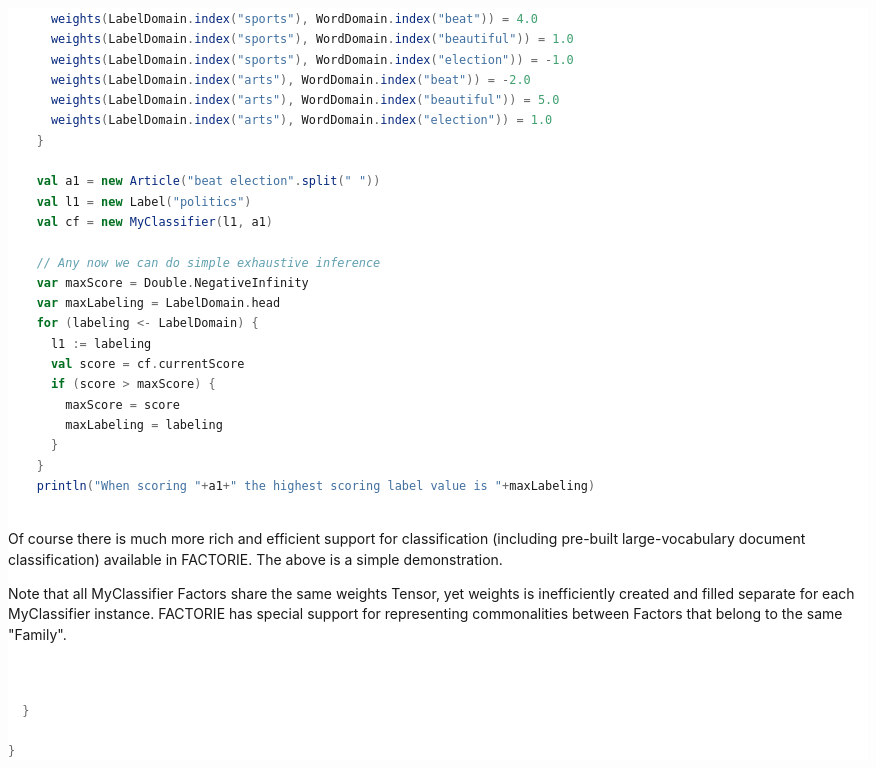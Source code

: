 ```scala
      weights(LabelDomain.index("sports"), WordDomain.index("beat")) = 4.0
      weights(LabelDomain.index("sports"), WordDomain.index("beautiful")) = 1.0
      weights(LabelDomain.index("sports"), WordDomain.index("election")) = -1.0
      weights(LabelDomain.index("arts"), WordDomain.index("beat")) = -2.0
      weights(LabelDomain.index("arts"), WordDomain.index("beautiful")) = 5.0
      weights(LabelDomain.index("arts"), WordDomain.index("election")) = 1.0
    }
    
    val a1 = new Article("beat election".split(" "))
    val l1 = new Label("politics")
    val cf = new MyClassifier(l1, a1)
    
    // Any now we can do simple exhaustive inference
    var maxScore = Double.NegativeInfinity
    var maxLabeling = LabelDomain.head
    for (labeling <- LabelDomain) {
      l1 := labeling
      val score = cf.currentScore
      if (score > maxScore) {
        maxScore = score
        maxLabeling = labeling
      }
    }
    println("When scoring "+a1+" the highest scoring label value is "+maxLabeling)
    

```

Of course there is much more rich and efficient support for classification
(including pre-built large-vocabulary document classification) available in FACTORIE.
The above is a simple demonstration.

Note that all MyClassifier Factors share the same weights Tensor, 
yet weights is inefficiently created and filled separate for each MyClassifier instance.
FACTORIE has special support for representing commonalities between Factors
that belong to the same "Family".


```scala

    
  }
  
}


```

